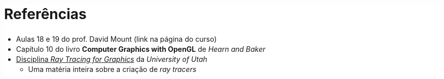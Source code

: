 # Referências

- Aulas 18 e 19 do prof. David Mount (link na página do curso)
- Capítulo 10 do livro **Computer Graphics with OpenGL** de _Hearn and Baker_
- [Disciplina _Ray Tracing for Graphics_](http://www.cemyuksel.com/courses/utah/cs6620/) da _University of Utah_
  - Uma matéria inteira sobre a criação de _ray tracers_
